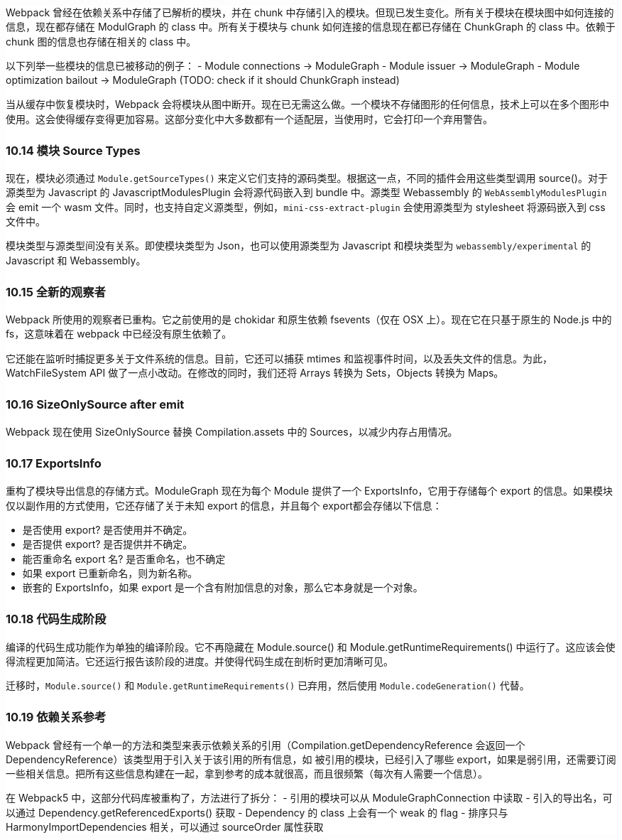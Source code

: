 Webpack 曾经在依赖关系中存储了已解析的模块，并在 chunk 中存储引入的模块。但现已发生变化。所有关于模块在模块图中如何连接的信息，现在都存储在 ModulGraph 的 class 中。所有关于模块与 chunk 如何连接的信息现在都已存储在 ChunkGraph 的 class 中。依赖于 chunk 图的信息也存储在相关的 class 中。

以下列举一些模块的信息已被移动的例子： \- Module connections \-> ModuleGraph \- Module issuer \-> ModuleGraph \- Module optimization bailout \-> ModuleGraph (TODO: check if it should ChunkGraph instead)

当从缓存中恢复模块时，Webpack 会将模块从图中断开。现在已无需这么做。一个模块不存储图形的任何信息，技术上可以在多个图形中使用。这会使得缓存变得更加容易。这部分变化中大多数都有一个适配层，当使用时，它会打印一个弃用警告。

### 10.14 模块 Source Types

现在，模块必须通过 `Module.getSourceTypes()` 来定义它们支持的源码类型。根据这一点，不同的插件会用这些类型调用 source()。对于源类型为 Javascript 的 JavascriptModulesPlugin 会将源代码嵌入到 bundle 中。源类型 Webassembly 的 `WebAssemblyModulesPlugin` 会 emit 一个 wasm 文件。同时，也支持自定义源类型，例如，`mini-css-extract-plugin` 会使用源类型为 stylesheet 将源码嵌入到 css 文件中。

模块类型与源类型间没有关系。即使模块类型为 Json，也可以使用源类型为 Javascript 和模块类型为 `webassembly/experimental` 的 Javascript 和 Webassembly。

### 10.15 全新的观察者

Webpack 所使用的观察者已重构。它之前使用的是 chokidar 和原生依赖 fsevents（仅在 OSX 上）。现在它在只基于原生的 Node.js 中的 fs，这意味着在 webpack 中已经没有原生依赖了。

它还能在监听时捕捉更多关于文件系统的信息。目前，它还可以捕获 mtimes 和监视事件时间，以及丢失文件的信息。为此，WatchFileSystem API 做了一点小改动。在修改的同时，我们还将 Arrays 转换为 Sets，Objects 转换为 Maps。

### 10.16 SizeOnlySource after emit

Webpack 现在使用 SizeOnlySource 替换 Compilation.assets 中的 Sources，以减少内存占用情况。

### 10.17 ExportsInfo

重构了模块导出信息的存储方式。ModuleGraph 现在为每个 Module 提供了一个 ExportsInfo，它用于存储每个 export 的信息。如果模块仅以副作用的方式使用，它还存储了关于未知 export 的信息，并且每个 export都会存储以下信息：

*   是否使用 export? 是否使用并不确定。
*   是否提供 export? 是否提供并不确定。
*   能否重命名 export 名? 是否重命名，也不确定
*   如果 export 已重新命名，则为新名称。
*   嵌套的 ExportsInfo，如果 export 是一个含有附加信息的对象，那么它本身就是一个对象。

### 10.18 代码生成阶段

编译的代码生成功能作为单独的编译阶段。它不再隐藏在 Module.source() 和 Module.getRuntimeRequirements() 中运行了。这应该会使得流程更加简洁。它还运行报告该阶段的进度。并使得代码生成在剖析时更加清晰可见。

迁移时，`Module.source()` 和 `Module.getRuntimeRequirements()` 已弃用，然后使用 `Module.codeGeneration()` 代替。

### 10.19 依赖关系参考

Webpack 曾经有一个单一的方法和类型来表示依赖关系的引用（Compilation.getDependencyReference 会返回一个 DependencyReference）该类型用于引入关于该引用的所有信息，如 被引用的模块，已经引入了哪些 export，如果是弱引用，还需要订阅一些相关信息。把所有这些信息构建在一起，拿到参考的成本就很高，而且很频繁（每次有人需要一个信息）。

在 Webpack5 中，这部分代码库被重构了，方法进行了拆分： \- 引用的模块可以从 ModuleGraphConnection 中读取 \- 引入的导出名，可以通过 Dependency.getReferencedExports() 获取 \- Dependency 的 class 上会有一个 weak 的 flag \- 排序只与 HarmonyImportDependencies 相关，可以通过 sourceOrder 属性获取
